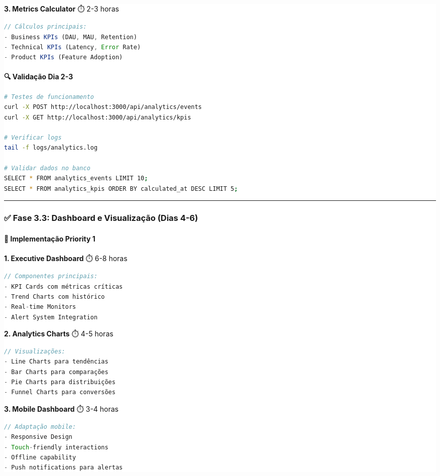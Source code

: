 **3. Metrics Calculator** ⏱️ 2-3 horas
```javascript
// Cálculos principais:
- Business KPIs (DAU, MAU, Retention)
- Technical KPIs (Latency, Error Rate)
- Product KPIs (Feature Adoption)
```

#### **🔍 Validação Dia 2-3**
```bash
# Testes de funcionamento
curl -X POST http://localhost:3000/api/analytics/events
curl -X GET http://localhost:3000/api/analytics/kpis

# Verificar logs
tail -f logs/analytics.log

# Validar dados no banco
SELECT * FROM analytics_events LIMIT 10;
SELECT * FROM analytics_kpis ORDER BY calculated_at DESC LIMIT 5;
```

---

### ✅ **Fase 3.3: Dashboard e Visualização (Dias 4-6)**

#### **🎯 Implementação Priority 1**

**1. Executive Dashboard** ⏱️ 6-8 horas
```typescript
// Componentes principais:
- KPI Cards com métricas críticas
- Trend Charts com histórico
- Real-time Monitors
- Alert System Integration
```

**2. Analytics Charts** ⏱️ 4-5 horas
```typescript
// Visualizações:
- Line Charts para tendências
- Bar Charts para comparações
- Pie Charts para distribuições
- Funnel Charts para conversões
```

**3. Mobile Dashboard** ⏱️ 3-4 horas
```typescript
// Adaptação mobile:
- Responsive Design
- Touch-friendly interactions
- Offline capability
- Push notifications para alertas
```
